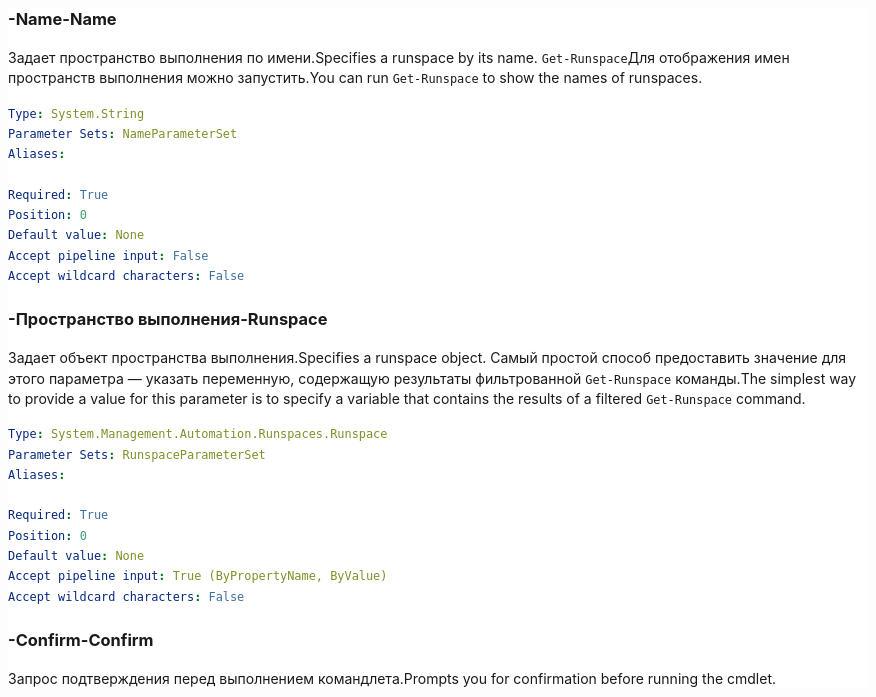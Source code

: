 ### <span data-ttu-id="743ed-136">-Name</span><span class="sxs-lookup"><span data-stu-id="743ed-136">-Name</span></span>

<span data-ttu-id="743ed-137">Задает пространство выполнения по имени.</span><span class="sxs-lookup"><span data-stu-id="743ed-137">Specifies a runspace by its name.</span></span> <span data-ttu-id="743ed-138">`Get-Runspace`Для отображения имен пространств выполнения можно запустить.</span><span class="sxs-lookup"><span data-stu-id="743ed-138">You can run `Get-Runspace` to show the names of runspaces.</span></span>

```yaml
Type: System.String
Parameter Sets: NameParameterSet
Aliases:

Required: True
Position: 0
Default value: None
Accept pipeline input: False
Accept wildcard characters: False
```

### <span data-ttu-id="743ed-139">-Пространство выполнения</span><span class="sxs-lookup"><span data-stu-id="743ed-139">-Runspace</span></span>

<span data-ttu-id="743ed-140">Задает объект пространства выполнения.</span><span class="sxs-lookup"><span data-stu-id="743ed-140">Specifies a runspace object.</span></span> <span data-ttu-id="743ed-141">Самый простой способ предоставить значение для этого параметра — указать переменную, содержащую результаты фильтрованной `Get-Runspace` команды.</span><span class="sxs-lookup"><span data-stu-id="743ed-141">The simplest way to provide a value for this parameter is to specify a variable that contains the results of a filtered `Get-Runspace` command.</span></span>

```yaml
Type: System.Management.Automation.Runspaces.Runspace
Parameter Sets: RunspaceParameterSet
Aliases:

Required: True
Position: 0
Default value: None
Accept pipeline input: True (ByPropertyName, ByValue)
Accept wildcard characters: False
```

### <span data-ttu-id="743ed-142">-Confirm</span><span class="sxs-lookup"><span data-stu-id="743ed-142">-Confirm</span></span>

<span data-ttu-id="743ed-143">Запрос подтверждения перед выполнением командлета.</span><span class="sxs-lookup"><span data-stu-id="743ed-143">Prompts you for confirmation before running the cmdlet.</span></span>
